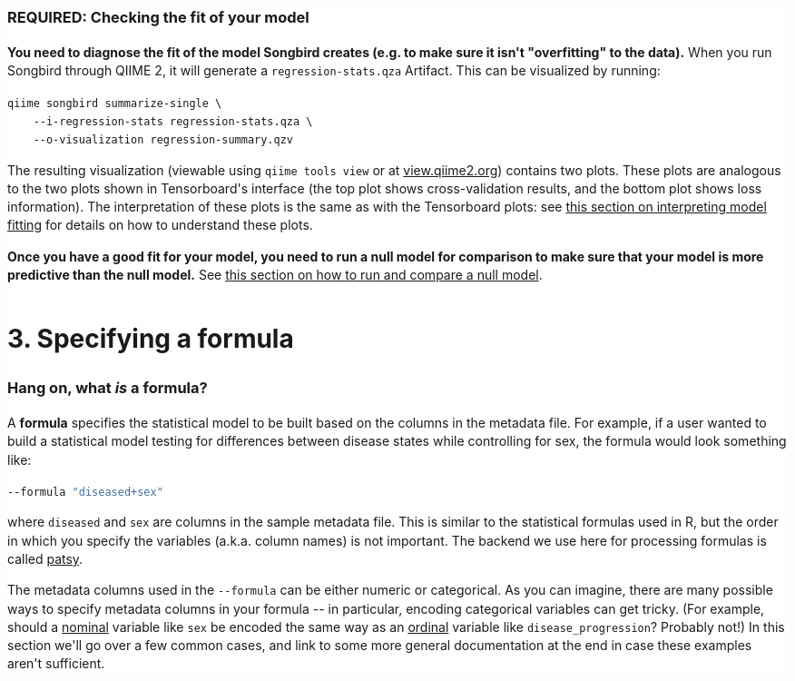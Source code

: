 ### REQUIRED: Checking the fit of your model

**You need to diagnose the fit of the model Songbird creates (e.g. to
make sure it isn't "overfitting" to the data).** When you run Songbird
through QIIME 2, it will generate a `regression-stats.qza` Artifact. This can be
visualized by running:

```
qiime songbird summarize-single \
	--i-regression-stats regression-stats.qza \
	--o-visualization regression-summary.qzv
```

The resulting visualization (viewable using `qiime tools view` or at
[view.qiime2.org](https://view.qiime2.org)) contains two plots.
These plots are analogous to the two
plots shown in Tensorboard's interface (the top plot shows cross-validation
results, and the bottom plot shows loss information). The interpretation of
these plots is the same as with the Tensorboard plots: see <a href="#interpreting-model-fitting">this section on interpreting model fitting</a> for details on how to understand these plots.

**Once you have a good fit for your model, you need to run a null model for comparison to make
sure that your model is more predictive than the null model.**
See <a href="#validating-null-model">this section on how to run and compare a null model</a>.
# 3. Specifying a formula <span id="specifying-a-formula"></span>

### Hang on, what *is* a formula?
A **formula** specifies the statistical model to be built based on the columns in the metadata file.
For example, if a user wanted to build a statistical model testing for differences between disease states
while controlling for sex, the formula would look something like:
```bash
--formula "diseased+sex"
```
where `diseased` and `sex` are columns in the sample metadata file.
This is similar to the statistical formulas used in R, but the order in which you
specify the variables (a.k.a. column names) is not important. The backend we use here for processing formulas is
called [patsy](https://patsy.readthedocs.io/).

The metadata columns used in the `--formula` can be either numeric or categorical.  As you can imagine, there are many possible ways to specify metadata columns in
your formula -- in particular, encoding categorical variables can get tricky.
(For example, should a
[nominal](https://en.wikipedia.org/wiki/Level_of_measurement#Nominal_level)
variable like `sex` be encoded the
same way as an
[ordinal](https://en.wikipedia.org/wiki/Level_of_measurement#Ordinal_scale)
variable like `disease_progression`? Probably not!)
In this section we'll go over a few common cases, and link to some more general
documentation at the end in case these examples aren't sufficient.
